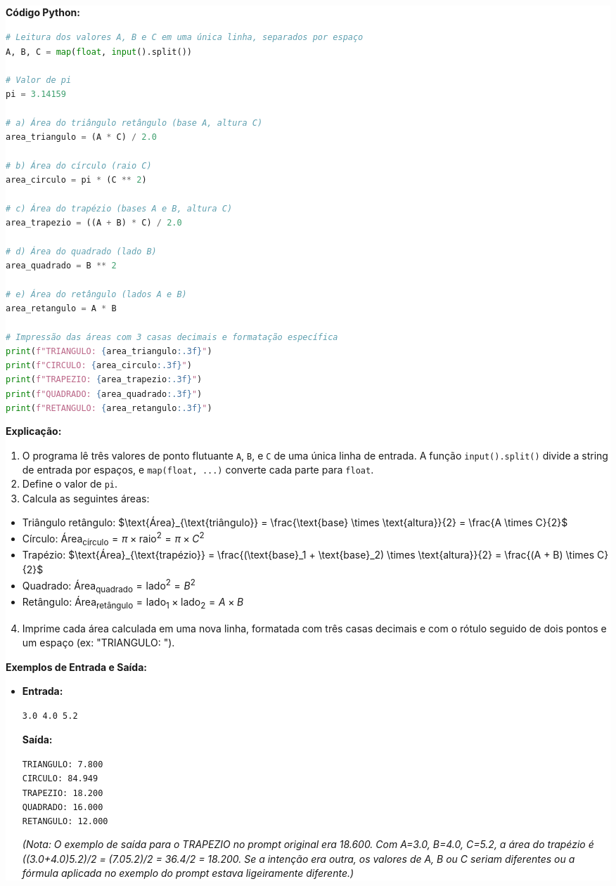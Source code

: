 **Código Python:**
```python
# Leitura dos valores A, B e C em uma única linha, separados por espaço
A, B, C = map(float, input().split())

# Valor de pi
pi = 3.14159

# a) Área do triângulo retângulo (base A, altura C)
area_triangulo = (A * C) / 2.0

# b) Área do círculo (raio C)
area_circulo = pi * (C ** 2)

# c) Área do trapézio (bases A e B, altura C)
area_trapezio = ((A + B) * C) / 2.0

# d) Área do quadrado (lado B)
area_quadrado = B ** 2

# e) Área do retângulo (lados A e B)
area_retangulo = A * B

# Impressão das áreas com 3 casas decimais e formatação específica
print(f"TRIANGULO: {area_triangulo:.3f}")
print(f"CIRCULO: {area_circulo:.3f}")
print(f"TRAPEZIO: {area_trapezio:.3f}")
print(f"QUADRADO: {area_quadrado:.3f}")
print(f"RETANGULO: {area_retangulo:.3f}")
```

**Explicação:**
1.  O programa lê três valores de ponto flutuante `A`, `B`, e `C` de uma única linha de entrada. A função `input().split()` divide a string de entrada por espaços, e `map(float, ...)` converte cada parte para `float`.
2.  Define o valor de `pi`.
3.  Calcula as seguintes áreas:
   * Triângulo retângulo: $\text{Área}_{\text{triângulo}} = \frac{\text{base} \times \text{altura}}{2} = \frac{A \times C}{2}$
   * Círculo: $\text{Área}_{\text{círculo}} = \pi \times \text{raio}^2 = \pi \times C^2$
   * Trapézio: $\text{Área}_{\text{trapézio}} = \frac{(\text{base}_1 + \text{base}_2) \times \text{altura}}{2} = \frac{(A + B) \times C}{2}$
   * Quadrado: $\text{Área}_{\text{quadrado}} = \text{lado}^2 = B^2$
   * Retângulo: $\text{Área}_{\text{retângulo}} = \text{lado}_1 \times \text{lado}_2 = A \times B$
4.  Imprime cada área calculada em uma nova linha, formatada com três casas decimais e com o rótulo seguido de dois pontos e um espaço (ex: "TRIANGULO: ").

**Exemplos de Entrada e Saída:**

* **Entrada:**
    ```
    3.0 4.0 5.2
    ```
  **Saída:**
    ```
    TRIANGULO: 7.800
    CIRCULO: 84.949
    TRAPEZIO: 18.200  
    QUADRADO: 16.000
    RETANGULO: 12.000
    ```
  *(Nota: O exemplo de saída para o TRAPEZIO no prompt original era 18.600. Com A=3.0, B=4.0, C=5.2, a área do trapézio é ((3.0+4.0)*5.2)/2 = (7.0*5.2)/2 = 36.4/2 = 18.200. Se a intenção era outra, os valores de A, B ou C seriam diferentes ou a fórmula aplicada no exemplo do prompt estava ligeiramente diferente.)*